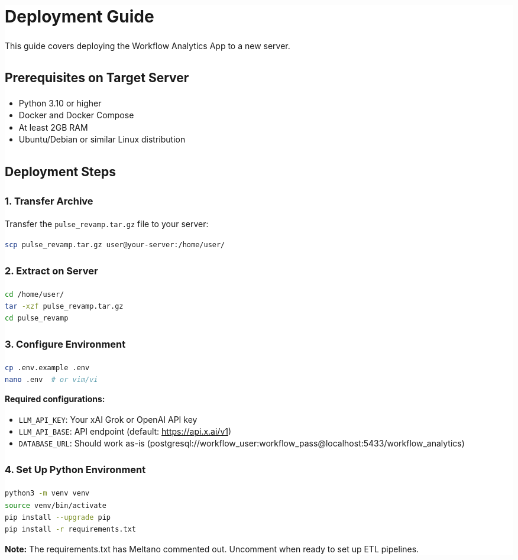 # Deployment Guide

This guide covers deploying the Workflow Analytics App to a new server.

## Prerequisites on Target Server

- Python 3.10 or higher
- Docker and Docker Compose
- At least 2GB RAM
- Ubuntu/Debian or similar Linux distribution

## Deployment Steps

### 1. Transfer Archive

Transfer the `pulse_revamp.tar.gz` file to your server:

```bash
scp pulse_revamp.tar.gz user@your-server:/home/user/
```

### 2. Extract on Server

```bash
cd /home/user/
tar -xzf pulse_revamp.tar.gz
cd pulse_revamp
```

### 3. Configure Environment

```bash
cp .env.example .env
nano .env  # or vim/vi
```

**Required configurations:**
- `LLM_API_KEY`: Your xAI Grok or OpenAI API key
- `LLM_API_BASE`: API endpoint (default: https://api.x.ai/v1)
- `DATABASE_URL`: Should work as-is (postgresql://workflow_user:workflow_pass@localhost:5433/workflow_analytics)

### 4. Set Up Python Environment

```bash
python3 -m venv venv
source venv/bin/activate
pip install --upgrade pip
pip install -r requirements.txt
```

**Note:** The requirements.txt has Meltano commented out. Uncomment when ready to set up ETL pipelines.
